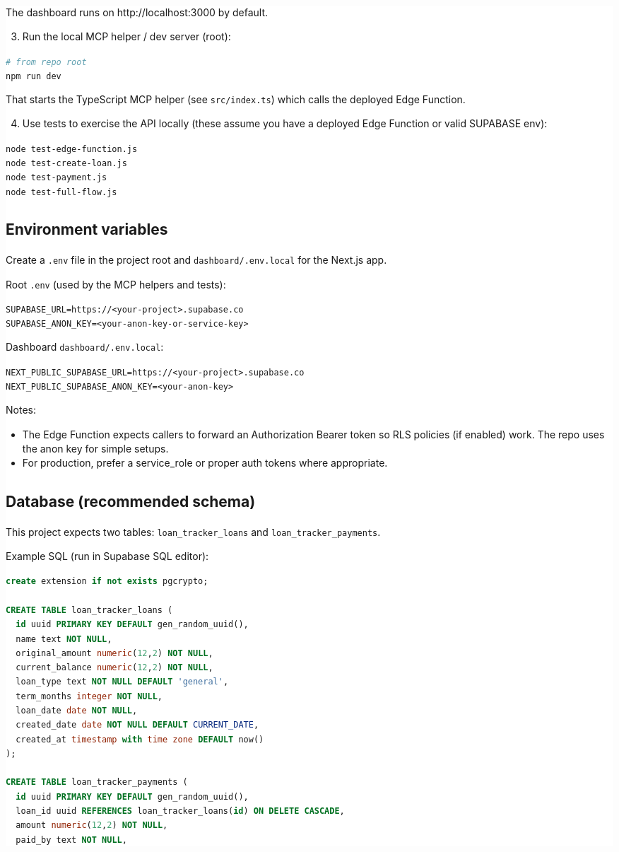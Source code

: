 The dashboard runs on http://localhost:3000 by default.

3. Run the local MCP helper / dev server (root):

```bash
# from repo root
npm run dev
```

That starts the TypeScript MCP helper (see `src/index.ts`) which calls the deployed Edge Function.

4. Use tests to exercise the API locally (these assume you have a deployed Edge Function or valid SUPABASE env):

```bash
node test-edge-function.js
node test-create-loan.js
node test-payment.js
node test-full-flow.js
```

## Environment variables

Create a `.env` file in the project root and `dashboard/.env.local` for the Next.js app.

Root `.env` (used by the MCP helpers and tests):

```
SUPABASE_URL=https://<your-project>.supabase.co
SUPABASE_ANON_KEY=<your-anon-key-or-service-key>
```

Dashboard `dashboard/.env.local`:

```
NEXT_PUBLIC_SUPABASE_URL=https://<your-project>.supabase.co
NEXT_PUBLIC_SUPABASE_ANON_KEY=<your-anon-key>
```

Notes:
- The Edge Function expects callers to forward an Authorization Bearer token so RLS policies (if enabled) work. The repo uses the anon key for simple setups.
- For production, prefer a service_role or proper auth tokens where appropriate.

## Database (recommended schema)

This project expects two tables: `loan_tracker_loans` and `loan_tracker_payments`.

Example SQL (run in Supabase SQL editor):

```sql
create extension if not exists pgcrypto;

CREATE TABLE loan_tracker_loans (
  id uuid PRIMARY KEY DEFAULT gen_random_uuid(),
  name text NOT NULL,
  original_amount numeric(12,2) NOT NULL,
  current_balance numeric(12,2) NOT NULL,
  loan_type text NOT NULL DEFAULT 'general',
  term_months integer NOT NULL,
  loan_date date NOT NULL,
  created_date date NOT NULL DEFAULT CURRENT_DATE,
  created_at timestamp with time zone DEFAULT now()
);

CREATE TABLE loan_tracker_payments (
  id uuid PRIMARY KEY DEFAULT gen_random_uuid(),
  loan_id uuid REFERENCES loan_tracker_loans(id) ON DELETE CASCADE,
  amount numeric(12,2) NOT NULL,
  paid_by text NOT NULL,
```